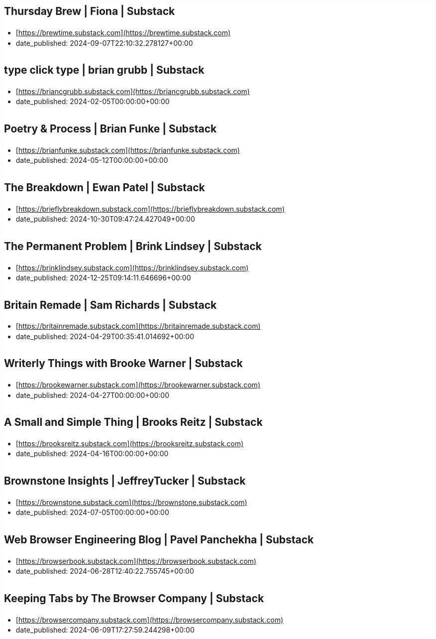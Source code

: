  ## Thursday Brew | Fiona | Substack
 - [https://brewtime.substack.com](https://brewtime.substack.com)
 - date_published: 2024-09-07T22:10:32.278127+00:00

 ## type click type | brian grubb | Substack
 - [https://briancgrubb.substack.com](https://briancgrubb.substack.com)
 - date_published: 2024-02-05T00:00:00+00:00

 ## Poetry & Process | Brian Funke | Substack
 - [https://brianfunke.substack.com](https://brianfunke.substack.com)
 - date_published: 2024-05-12T00:00:00+00:00

 ## The Breakdown | Ewan Patel | Substack
 - [https://brieflybreakdown.substack.com](https://brieflybreakdown.substack.com)
 - date_published: 2024-10-30T09:47:24.427049+00:00

 ## The Permanent Problem | Brink Lindsey | Substack
 - [https://brinklindsey.substack.com](https://brinklindsey.substack.com)
 - date_published: 2024-12-25T09:14:11.646696+00:00

 ## Britain Remade | Sam Richards | Substack
 - [https://britainremade.substack.com](https://britainremade.substack.com)
 - date_published: 2024-04-29T00:35:41.014692+00:00

 ## Writerly Things with Brooke Warner | Substack
 - [https://brookewarner.substack.com](https://brookewarner.substack.com)
 - date_published: 2024-04-27T00:00:00+00:00

 ## A Small and Simple Thing | Brooks Reitz | Substack
 - [https://brooksreitz.substack.com](https://brooksreitz.substack.com)
 - date_published: 2024-04-16T00:00:00+00:00

 ## Brownstone Insights | JeffreyTucker | Substack
 - [https://brownstone.substack.com](https://brownstone.substack.com)
 - date_published: 2024-07-05T00:00:00+00:00

 ## Web Browser Engineering Blog | Pavel Panchekha | Substack
 - [https://browserbook.substack.com](https://browserbook.substack.com)
 - date_published: 2024-06-28T12:40:22.755745+00:00

 ## Keeping Tabs by The Browser Company | Substack
 - [https://browsercompany.substack.com](https://browsercompany.substack.com)
 - date_published: 2024-06-09T17:27:59.244298+00:00
